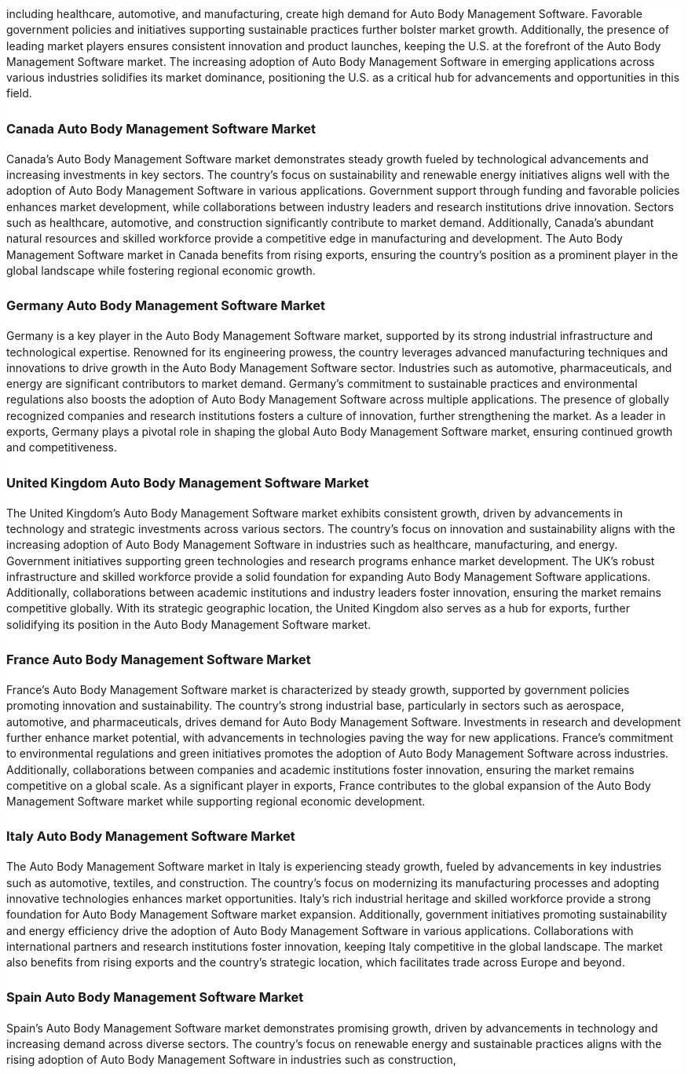 including healthcare, automotive, and manufacturing, create high demand for Auto Body Management Software. Favorable government policies and initiatives supporting sustainable practices further bolster market growth. Additionally, the presence of leading market players ensures consistent innovation and product launches, keeping the U.S. at the forefront of the Auto Body Management Software market. The increasing adoption of Auto Body Management Software in emerging applications across various industries solidifies its market dominance, positioning the U.S. as a critical hub for advancements and opportunities in this field.</p><h3>Canada Auto Body Management Software Market</h3><p>Canada&rsquo;s Auto Body Management Software market demonstrates steady growth fueled by technological advancements and increasing investments in key sectors. The country&rsquo;s focus on sustainability and renewable energy initiatives aligns well with the adoption of Auto Body Management Software in various applications. Government support through funding and favorable policies enhances market development, while collaborations between industry leaders and research institutions drive innovation. Sectors such as healthcare, automotive, and construction significantly contribute to market demand. Additionally, Canada&rsquo;s abundant natural resources and skilled workforce provide a competitive edge in manufacturing and development. The Auto Body Management Software market in Canada benefits from rising exports, ensuring the country&rsquo;s position as a prominent player in the global landscape while fostering regional economic growth.</p><h3>Germany Auto Body Management Software Market</h3><p>Germany is a key player in the Auto Body Management Software market, supported by its strong industrial infrastructure and technological expertise. Renowned for its engineering prowess, the country leverages advanced manufacturing techniques and innovations to drive growth in the Auto Body Management Software sector. Industries such as automotive, pharmaceuticals, and energy are significant contributors to market demand. Germany&rsquo;s commitment to sustainable practices and environmental regulations also boosts the adoption of Auto Body Management Software across multiple applications. The presence of globally recognized companies and research institutions fosters a culture of innovation, further strengthening the market. As a leader in exports, Germany plays a pivotal role in shaping the global Auto Body Management Software market, ensuring continued growth and competitiveness.</p><h3>United Kingdom Auto Body Management Software Market</h3><p>The United Kingdom&rsquo;s Auto Body Management Software market exhibits consistent growth, driven by advancements in technology and strategic investments across various sectors. The country&rsquo;s focus on innovation and sustainability aligns with the increasing adoption of Auto Body Management Software in industries such as healthcare, manufacturing, and energy. Government initiatives supporting green technologies and research programs enhance market development. The UK&rsquo;s robust infrastructure and skilled workforce provide a solid foundation for expanding Auto Body Management Software applications. Additionally, collaborations between academic institutions and industry leaders foster innovation, ensuring the market remains competitive globally. With its strategic geographic location, the United Kingdom also serves as a hub for exports, further solidifying its position in the Auto Body Management Software market.</p><h3>France Auto Body Management Software Market</h3><p>France&rsquo;s Auto Body Management Software market is characterized by steady growth, supported by government policies promoting innovation and sustainability. The country&rsquo;s strong industrial base, particularly in sectors such as aerospace, automotive, and pharmaceuticals, drives demand for Auto Body Management Software. Investments in research and development further enhance market potential, with advancements in technologies paving the way for new applications. France&rsquo;s commitment to environmental regulations and green initiatives promotes the adoption of Auto Body Management Software across industries. Additionally, collaborations between companies and academic institutions foster innovation, ensuring the market remains competitive on a global scale. As a significant player in exports, France contributes to the global expansion of the Auto Body Management Software market while supporting regional economic development.</p><h3>Italy Auto Body Management Software Market</h3><p>The Auto Body Management Software market in Italy is experiencing steady growth, fueled by advancements in key industries such as automotive, textiles, and construction. The country&rsquo;s focus on modernizing its manufacturing processes and adopting innovative technologies enhances market opportunities. Italy&rsquo;s rich industrial heritage and skilled workforce provide a strong foundation for Auto Body Management Software market expansion. Additionally, government initiatives promoting sustainability and energy efficiency drive the adoption of Auto Body Management Software in various applications. Collaborations with international partners and research institutions foster innovation, keeping Italy competitive in the global landscape. The market also benefits from rising exports and the country&rsquo;s strategic location, which facilitates trade across Europe and beyond.</p><h3>Spain Auto Body Management Software Market</h3><p>Spain&rsquo;s Auto Body Management Software market demonstrates promising growth, driven by advancements in technology and increasing demand across diverse sectors. The country&rsquo;s focus on renewable energy and sustainable practices aligns with the rising adoption of Auto Body Management Software in industries such as construction,